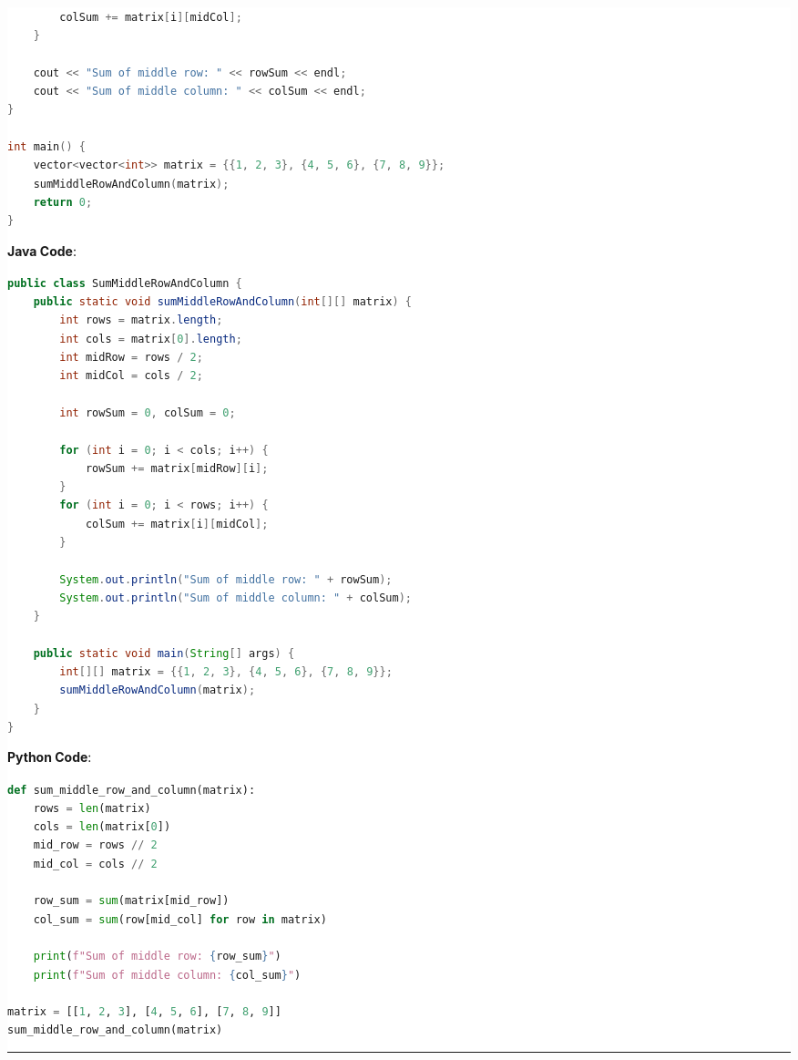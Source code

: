 ```cpp
        colSum += matrix[i][midCol];
    }

    cout << "Sum of middle row: " << rowSum << endl;
    cout << "Sum of middle column: " << colSum << endl;
}

int main() {
    vector<vector<int>> matrix = {{1, 2, 3}, {4, 5, 6}, {7, 8, 9}};
    sumMiddleRowAndColumn(matrix);
    return 0;
}
```

**Java Code**:

```java
public class SumMiddleRowAndColumn {
    public static void sumMiddleRowAndColumn(int[][] matrix) {
        int rows = matrix.length;
        int cols = matrix[0].length;
        int midRow = rows / 2;
        int midCol = cols / 2;

        int rowSum = 0, colSum = 0;

        for (int i = 0; i < cols; i++) {
            rowSum += matrix[midRow][i];
        }
        for (int i = 0; i < rows; i++) {
            colSum += matrix[i][midCol];
        }

        System.out.println("Sum of middle row: " + rowSum);
        System.out.println("Sum of middle column: " + colSum);
    }

    public static void main(String[] args) {
        int[][] matrix = {{1, 2, 3}, {4, 5, 6}, {7, 8, 9}};
        sumMiddleRowAndColumn(matrix);
    }
}
```

**Python Code**:

```python
def sum_middle_row_and_column(matrix):
    rows = len(matrix)
    cols = len(matrix[0])
    mid_row = rows // 2
    mid_col = cols // 2

    row_sum = sum(matrix[mid_row])
    col_sum = sum(row[mid_col] for row in matrix)

    print(f"Sum of middle row: {row_sum}")
    print(f"Sum of middle column: {col_sum}")

matrix = [[1, 2, 3], [4, 5, 6], [7, 8, 9]]
sum_middle_row_and_column(matrix)
```

---